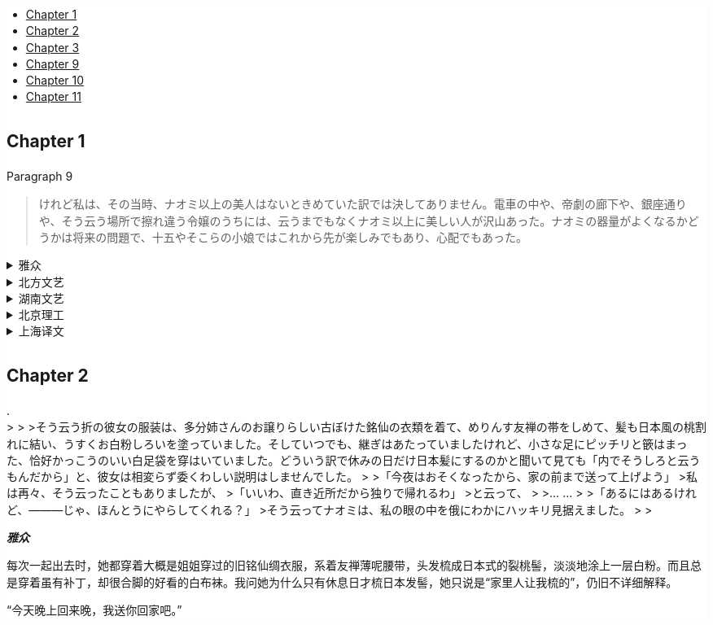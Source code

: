 - [Chapter 1](#Chapter1)
- [Chapter 2](#Chapter2)
- [Chapter 3](#Chapter3)
- [Chapter 9](#Chapter9)
- [Chapter 10](#Chapter10)
- [Chapter 11](#Chapter11)

## Chapter 1
<div id="Chapter1">Paragraph 9</div>

>
>
>けれど私は、その当時、ナオミ以上の美人はないときめていた訳では決してありません。電車の中や、帝劇の廊下や、銀座通りや、そう云う場所で擦れ違う令嬢のうちには、云うまでもなくナオミ以上に美しい人が沢山あった。ナオミの器量がよくなるかどうかは将来の問題で、十五やそこらの小娘ではこれから先が楽しみでもあり、心配でもあった。
>
>

<details><summary>雅众</summary></details>

<details><summary>北方文艺</summary></details>

<details><summary>湖南文艺</summary></details>

<details><summary>北京理工</summary></details>

<details><summary>上海译文</summary></details>


## Chapter 2
<div id="Chapter2">.</div>
>
>
>そう云う折の彼女の服装は、多分姉さんのお譲りらしい古ぼけた銘仙の衣類を着て、めりんす友禅の帯をしめて、髪も日本風の桃割れに結い、うすくお白粉しろいを塗っていました。そしていつでも、継ぎはあたっていましたけれど、小さな足にピッチリと篏はまった、恰好かっこうのいい白足袋を穿はいていました。どういう訳で休みの日だけ日本髪にするのかと聞いて見ても「内でそうしろと云うもんだから」と、彼女は相変らず委くわしい説明はしませんでした。
>
>「今夜はおそくなったから、家の前まで送って上げよう」
>私は再々、そう云ったこともありましたが、
>「いいわ、直き近所だから独りで帰れるわ」
>と云って、
>
>… …
>
>「あるにはあるけれど、―――じゃ、ほんとうにやらしてくれる？」
>そう云ってナオミは、私の眼の中を俄にわかにハッキリ見据えました。
>
>

***雅众***

每次一起出去时，她都穿着大概是姐姐穿过的旧铭仙绸衣服，系着友禅薄呢腰带，头发梳成日本式的裂桃髻，淡淡地涂上一层白粉。而且总是穿着虽有补丁，却很合脚的好看的白布袜。我问她为什么只有休息日才梳日本发髻，她只说是“家里人让我梳的”，仍旧不详细解释。

“今天晚上回来晚，我送你回家吧。”
